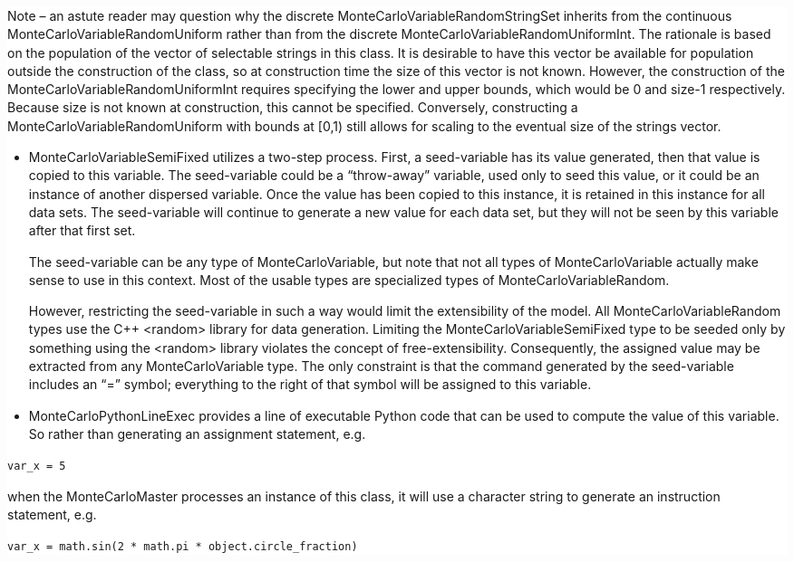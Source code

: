   Note – an astute reader may question why the discrete MonteCarloVariableRandomStringSet inherits from
the continuous MonteCarloVariableRandomUniform rather than from the discrete
MonteCarloVariableRandomUniformInt. The rationale is based on the population of the vector of
selectable strings in this class. It is desirable to have this vector be available for population outside the
construction of the class, so at construction time the size of this vector is not known. However, the
construction of the MonteCarloVariableRandomUniformInt requires specifying the lower and upper
bounds, which would be 0 and size-1 respectively. Because size is not known at construction, this cannot
be specified. Conversely, constructing a MonteCarloVariableRandomUniform with bounds at [0,1) still
allows for scaling to the eventual size of the strings vector.

* MonteCarloVariableSemiFixed utilizes a two-step process. First, a seed-variable has its value generated, then that
value is copied to this variable. The seed-variable could be a “throw-away” variable, used only to seed this value, or it
could be an instance of another dispersed variable. Once the value has been copied to this instance, it is retained in this
instance for all data sets. The seed-variable will continue to generate a new value for each data set, but they will not be
seen by this variable after that first set.

   The seed-variable can be any type of MonteCarloVariable, but note that not all types of MonteCarloVariable actually
make sense to use in this context. Most of the usable types are specialized types of MonteCarloVariableRandom.

   However, restricting the seed-variable in such a way would limit the extensibility of the model. All
MonteCarloVariableRandom types use the C++ \<random\> library for data generation. Limiting the
MonteCarloVariableSemiFixed type to be seeded only by something using the \<random\> library violates the concept of
free-extensibility. Consequently, the assigned value may be extracted from any MonteCarloVariable type. The only
constraint is that the command generated by the seed-variable includes an “=” symbol; everything to the right of that
symbol will be assigned to this variable.

* MonteCarloPythonLineExec provides a line of executable Python code that can be used to compute the value of this
variable. So rather than generating an assignment statement, e.g.

```
var_x = 5
```

when the MonteCarloMaster processes an instance of this class, it will use a character string to generate an
instruction statement, e.g.

```
var_x = math.sin(2 * math.pi * object.circle_fraction)
```
